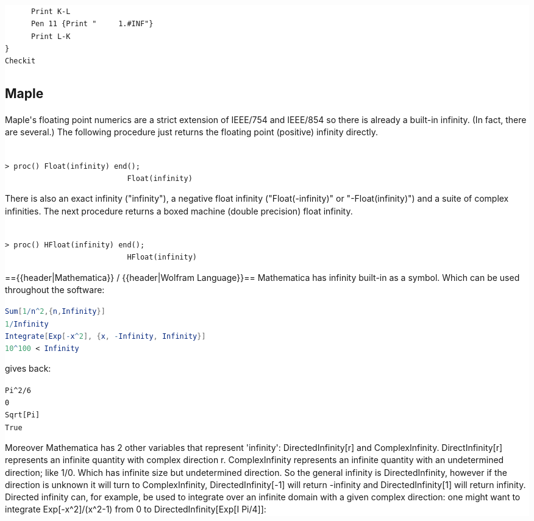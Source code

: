 ```M2000 Interpreter
      Print K-L
      Pen 11 {Print "     1.#INF"}
      Print L-K
}
Checkit

```



## Maple

Maple's floating point numerics are a strict extension of IEEE/754 and IEEE/854 so there is already a built-in infinity.  (In fact, there are several.)  The following procedure just returns the floating point (positive) infinity directly.

```Maple

> proc() Float(infinity) end();
                            Float(infinity)

```

There is also an exact infinity ("infinity"), a negative float infinity ("Float(-infinity)" or "-Float(infinity)") and a suite of complex infinities.  The next procedure returns a boxed machine (double precision) float infinity.

```Maple

> proc() HFloat(infinity) end();
                            HFloat(infinity)

```


=={{header|Mathematica}} / {{header|Wolfram Language}}==
Mathematica has infinity built-in as a symbol. Which can be used throughout the software:

```Mathematica
Sum[1/n^2,{n,Infinity}]
1/Infinity
Integrate[Exp[-x^2], {x, -Infinity, Infinity}]
10^100 < Infinity
```

gives back:

```txt
Pi^2/6
0
Sqrt[Pi]
True
```

Moreover Mathematica has 2 other variables that represent 'infinity': DirectedInfinity[r] and ComplexInfinity. DirectInfinity[r] represents an infinite quantity with complex direction r. ComplexInfinity represents an infinite quantity with an undetermined direction; like 1/0. Which has infinite size but undetermined direction. So the general infinity is DirectedInfinity, however if the direction is unknown it will turn to ComplexInfinity, DirectedInfinity[-1] will return -infinity and DirectedInfinity[1] will return infinity. Directed infinity can, for example, be used to integrate over an infinite domain with a given complex direction: one might want to integrate Exp[-x^2]/(x^2-1) from 0 to DirectedInfinity[Exp[I Pi/4]]:

